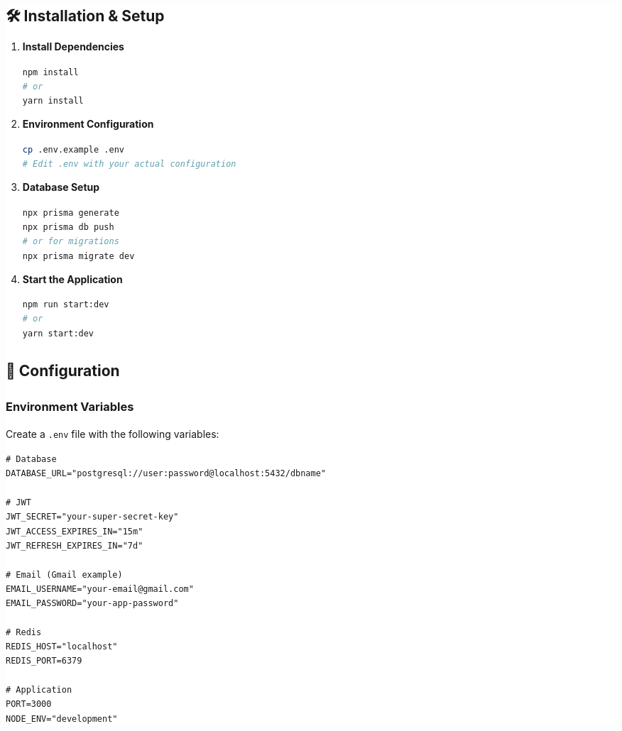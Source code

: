 ## 🛠️ Installation & Setup

1. **Install Dependencies**

   ```bash
   npm install
   # or
   yarn install
   ```

2. **Environment Configuration**

   ```bash
   cp .env.example .env
   # Edit .env with your actual configuration
   ```

3. **Database Setup**

   ```bash
   npx prisma generate
   npx prisma db push
   # or for migrations
   npx prisma migrate dev
   ```

4. **Start the Application**
   ```bash
   npm run start:dev
   # or
   yarn start:dev
   ```

## 🔧 Configuration

### Environment Variables

Create a `.env` file with the following variables:

```env
# Database
DATABASE_URL="postgresql://user:password@localhost:5432/dbname"

# JWT
JWT_SECRET="your-super-secret-key"
JWT_ACCESS_EXPIRES_IN="15m"
JWT_REFRESH_EXPIRES_IN="7d"

# Email (Gmail example)
EMAIL_USERNAME="your-email@gmail.com"
EMAIL_PASSWORD="your-app-password"

# Redis
REDIS_HOST="localhost"
REDIS_PORT=6379

# Application
PORT=3000
NODE_ENV="development"
```
